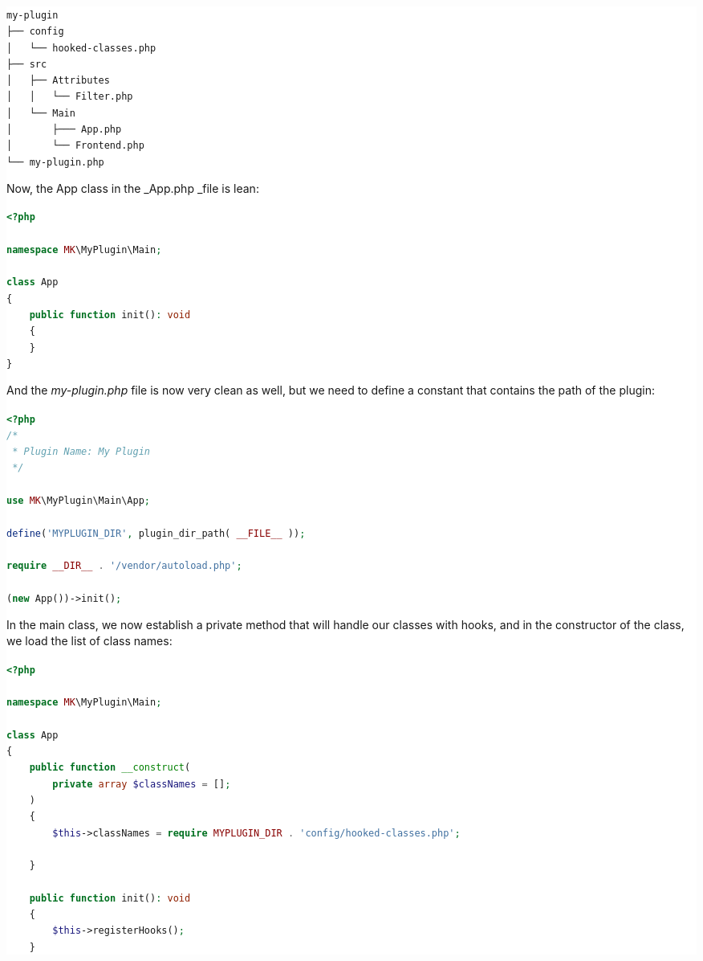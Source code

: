 ```
my-plugin
├── config
│   └── hooked-classes.php
├── src
│   ├── Attributes
│   │   └── Filter.php
│   └── Main
│       ├─── App.php
│       └── Frontend.php
└── my-plugin.php
```

Now, the App class in the _App.php _file is lean:

```php
<?php

namespace MK\MyPlugin\Main;

class App
{
    public function init(): void
    {
    }
}
```

And the _my-plugin.php_ file is now very clean as well, but we need to define a constant that contains the path of the plugin:

```php
<?php
/*
 * Plugin Name: My Plugin
 */

use MK\MyPlugin\Main\App;

define('MYPLUGIN_DIR', plugin_dir_path( __FILE__ ));

require __DIR__ . '/vendor/autoload.php';

(new App())->init();
```

In the main class, we now establish a private method that will handle our classes with hooks, and in the constructor of the class, we load the list of class names:

```php
<?php

namespace MK\MyPlugin\Main;

class App
{
    public function __construct(
        private array $classNames = [];
    )
    {
        $this->classNames = require MYPLUGIN_DIR . 'config/hooked-classes.php';

    }

    public function init(): void
    {
        $this->registerHooks();
    }
```